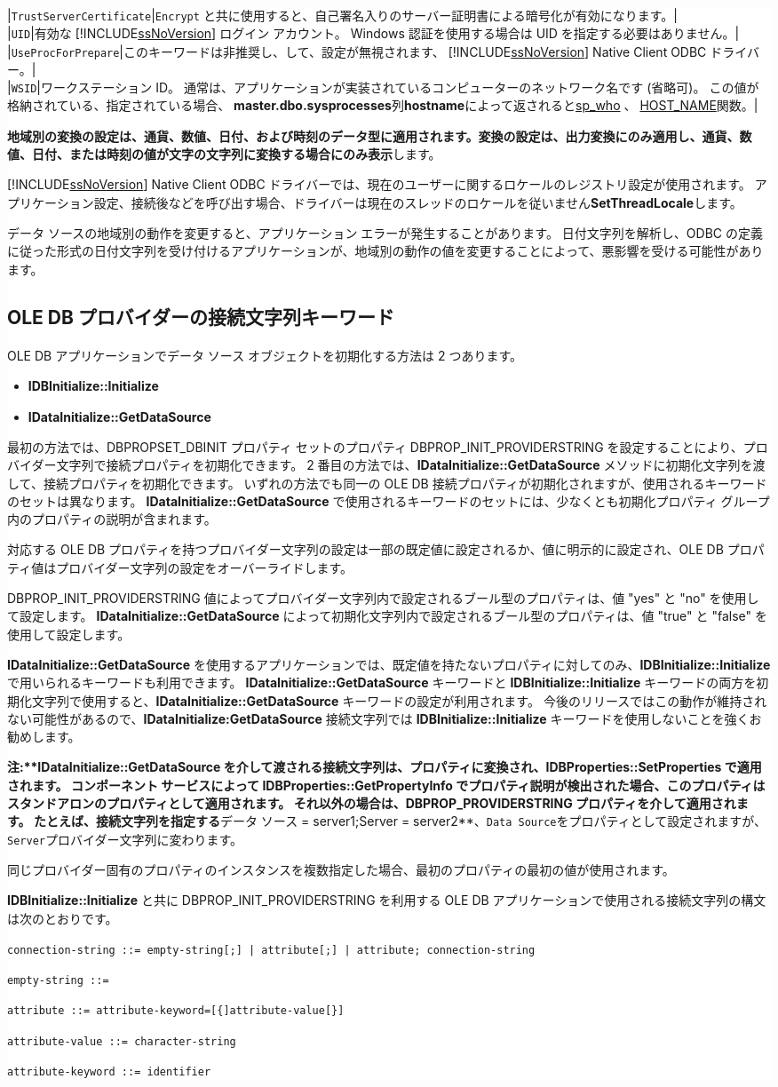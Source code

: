 |`TrustServerCertificate`|`Encrypt` と共に使用すると、自己署名入りのサーバー証明書による暗号化が有効になります。|  
|`UID`|有効な [!INCLUDE[ssNoVersion](../../../includes/ssnoversion-md.md)] ログイン アカウント。 Windows 認証を使用する場合は UID を指定する必要はありません。|  
|`UseProcForPrepare`|このキーワードは非推奨し、して、設定が無視されます、 [!INCLUDE[ssNoVersion](../../../includes/ssnoversion-md.md)] Native Client ODBC ドライバー。|  
|`WSID`|ワークステーション ID。 通常は、アプリケーションが実装されているコンピューターのネットワーク名です (省略可)。 この値が格納されている、指定されている場合、 **master.dbo.sysprocesses**列**hostname**によって返されると[sp_who](/sql/relational-databases/system-stored-procedures/sp-who-transact-sql) 、 [HOST_NAME](/sql/t-sql/functions/host-name-transact-sql)関数。|  
  
 **地域別の変換の設定は、通貨、数値、日付、および時刻のデータ型に適用されます。変換の設定は、出力変換にのみ適用し、通貨、数値、日付、または時刻の値が文字の文字列に変換する場合にのみ表示**します。  
  
 [!INCLUDE[ssNoVersion](../../../includes/ssnoversion-md.md)] Native Client ODBC ドライバーでは、現在のユーザーに関するロケールのレジストリ設定が使用されます。 アプリケーション設定、接続後などを呼び出す場合、ドライバーは現在のスレッドのロケールを従いません**SetThreadLocale**します。  
  
 データ ソースの地域別の動作を変更すると、アプリケーション エラーが発生することがあります。 日付文字列を解析し、ODBC の定義に従った形式の日付文字列を受け付けるアプリケーションが、地域別の動作の値を変更することによって、悪影響を受ける可能性があります。  
  
## <a name="ole-db-provider-connection-string-keywords"></a>OLE DB プロバイダーの接続文字列キーワード  
 OLE DB アプリケーションでデータ ソース オブジェクトを初期化する方法は 2 つあります。  
  
-   **IDBInitialize::Initialize**  
  
-   **IDataInitialize::GetDataSource**  
  
 最初の方法では、DBPROPSET_DBINIT プロパティ セットのプロパティ DBPROP_INIT_PROVIDERSTRING を設定することにより、プロバイダー文字列で接続プロパティを初期化できます。 2 番目の方法では、**IDataInitialize::GetDataSource** メソッドに初期化文字列を渡して、接続プロパティを初期化できます。 いずれの方法でも同一の OLE DB 接続プロパティが初期化されますが、使用されるキーワードのセットは異なります。 **IDataInitialize::GetDataSource** で使用されるキーワードのセットには、少なくとも初期化プロパティ グループ内のプロパティの説明が含まれます。  
  
 対応する OLE DB プロパティを持つプロバイダー文字列の設定は一部の既定値に設定されるか、値に明示的に設定され、OLE DB プロパティ値はプロバイダー文字列の設定をオーバーライドします。  
  
 DBPROP_INIT_PROVIDERSTRING 値によってプロバイダー文字列内で設定されるブール型のプロパティは、値 "yes" と "no" を使用して設定します。 **IDataInitialize::GetDataSource** によって初期化文字列内で設定されるブール型のプロパティは、値 "true" と "false" を使用して設定します。  
  
 **IDataInitialize::GetDataSource** を使用するアプリケーションでは、既定値を持たないプロパティに対してのみ、**IDBInitialize::Initialize** で用いられるキーワードも利用できます。 **IDataInitialize::GetDataSource** キーワードと **IDBInitialize::Initialize** キーワードの両方を初期化文字列で使用すると、**IDataInitialize::GetDataSource** キーワードの設定が利用されます。 今後のリリースではこの動作が維持されない可能性があるので、**IDataInitialize:GetDataSource** 接続文字列では **IDBInitialize::Initialize** キーワードを使用しないことを強くお勧めします。  
  
 **注:****IDataInitialize::GetDataSource** を介して渡される接続文字列は、プロパティに変換され、**IDBProperties::SetProperties** で適用されます。 コンポーネント サービスによって **IDBProperties::GetPropertyInfo** でプロパティ説明が検出された場合、このプロパティはスタンドアロンのプロパティとして適用されます。 それ以外の場合は、DBPROP_PROVIDERSTRING プロパティを介して適用されます。 たとえば、接続文字列を指定する**データ ソース = server1;Server = server2**、`Data Source`をプロパティとして設定されますが、`Server`プロバイダー文字列に変わります。  
  
 同じプロバイダー固有のプロパティのインスタンスを複数指定した場合、最初のプロパティの最初の値が使用されます。  
  
 **IDBInitialize::Initialize** と共に DBPROP_INIT_PROVIDERSTRING を利用する OLE DB アプリケーションで使用される接続文字列の構文は次のとおりです。  
  
 `connection-string ::= empty-string[;] | attribute[;] | attribute; connection-string`  
  
 `empty-string ::=`  
  
 `attribute ::= attribute-keyword=[{]attribute-value[}]`  
  
 `attribute-value ::= character-string`  
  
 `attribute-keyword ::= identifier`  
  
